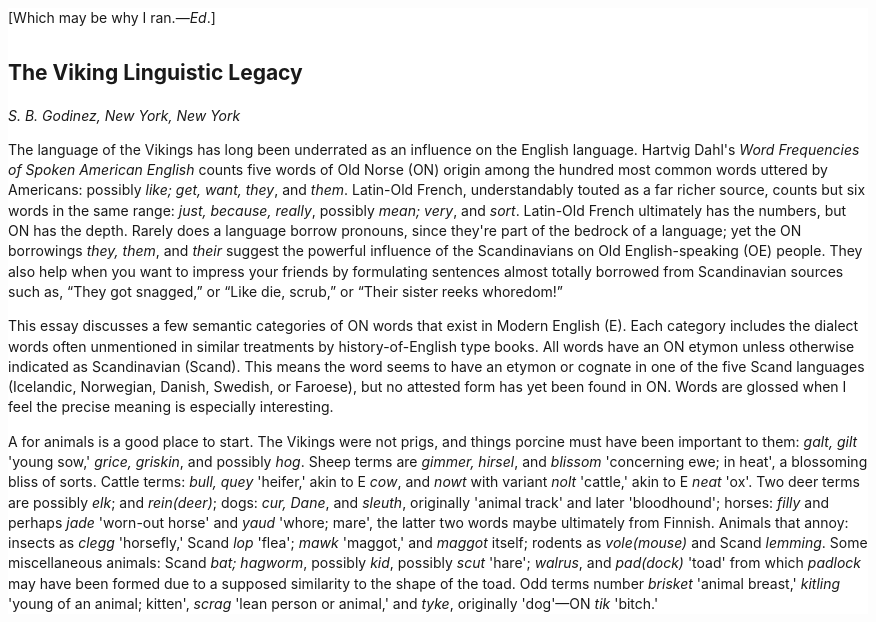 [Which may be why I ran.—*Ed*.]

## The Viking Linguistic Legacy
*S. B. Godinez, New York, New York*

The language of the Vikings has long been underrated as an
influence on the English language.  Hartvig Dahl's *Word
Frequencies of Spoken American English* counts five words of
Old Norse (ON) origin among the hundred most common
words uttered by Americans: possibly *like; get, want, they*, and
*them*.  Latin-Old French, understandably touted as a far richer
source, counts but six words in the same range: *just, because,
really*, possibly *mean; very*, and *sort*.  Latin-Old French ultimately
has the numbers, but ON has the depth.  Rarely does a
language borrow pronouns, since they're part of the bedrock of
a language; yet the ON borrowings *they, them*, and *their*
suggest the powerful influence of the Scandinavians on Old
English-speaking (OE) people.  They also help when you want
to impress your friends by formulating sentences almost totally
borrowed from Scandinavian sources such as, &ldquo;They got
snagged,&rdquo; or &ldquo;Like die, scrub,&rdquo; or &ldquo;Their sister reeks
whoredom!&rdquo;

This essay discusses a few semantic categories of ON
words that exist in Modern English (E).  Each category includes
the dialect words often unmentioned in similar treatments by
history-of-English type books.  All words have an ON etymon
unless otherwise indicated as Scandinavian (Scand).  This means
the word seems to have an etymon or cognate in one of the five
Scand languages (Icelandic, Norwegian, Danish, Swedish, or
Faroese), but no attested form has yet been found in ON.
Words are glossed when I feel the precise meaning is especially
interesting.

A for animals is a good place to start.  The Vikings were
not prigs, and things porcine must have been important to
them: *galt, gilt* 'young sow,' *grice, griskin*, and possibly *hog*.
Sheep terms are *gimmer, hirsel*, and *blissom* 'concerning ewe;
in heat', a blossoming bliss of sorts.  Cattle terms: *bull, quey*
'heifer,' akin to E *cow*, and *nowt* with variant *nolt* 'cattle,' akin
to E *neat* 'ox'.  Two deer terms are possibly *elk*; and *rein(deer)*;
dogs: *cur, Dane*, and *sleuth*, originally 'animal track' and later
'bloodhound'; horses: *filly* and perhaps *jade* 'worn-out horse'
and *yaud* 'whore; mare', the latter two words maybe ultimately
from Finnish.  Animals that annoy: insects as *clegg* 'horsefly,'
Scand *lop* 'flea'; *mawk* 'maggot,' and *maggot* itself; rodents as
*vole(mouse)* and Scand *lemming*.  Some miscellaneous animals:
Scand *bat; hagworm*, possibly *kid*, possibly *scut* 'hare'; *walrus*,
and *pad(dock)* 'toad' from which *padlock* may have been
formed due to a supposed similarity to the shape of the toad.
Odd terms number *brisket* 'animal breast,' *kitling* 'young of an
animal; kitten', *scrag* 'lean person or animal,' and *tyke*, originally
'dog'—ON *tik* 'bitch.'


[^a1]: *Chicago Tribune*, Jan. 2, 1981, sec. 1, p.6.
[^a2]: *Chicago Sun-Times*, July 13, 1983, p. 33.
[^b1]: From *Once Upon a Bayou* by Howard Jacobs and Jim Rice.